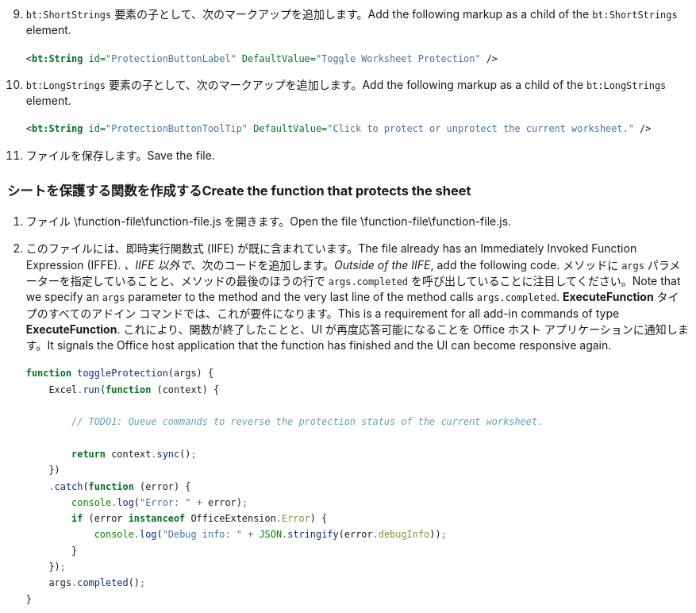9. <span data-ttu-id="ea75f-324">`bt:ShortStrings` 要素の子として、次のマークアップを追加します。</span><span class="sxs-lookup"><span data-stu-id="ea75f-324">Add the following markup as a child of the `bt:ShortStrings` element.</span></span>

    ```xml
    <bt:String id="ProtectionButtonLabel" DefaultValue="Toggle Worksheet Protection" />
    ```

10. <span data-ttu-id="ea75f-325">`bt:LongStrings` 要素の子として、次のマークアップを追加します。</span><span class="sxs-lookup"><span data-stu-id="ea75f-325">Add the following markup as a child of the `bt:LongStrings` element.</span></span>

    ```xml
    <bt:String id="ProtectionButtonToolTip" DefaultValue="Click to protect or unprotect the current worksheet." />
    ```

11. <span data-ttu-id="ea75f-326">ファイルを保存します。</span><span class="sxs-lookup"><span data-stu-id="ea75f-326">Save the file.</span></span>

### <a name="create-the-function-that-protects-the-sheet"></a><span data-ttu-id="ea75f-327">シートを保護する関数を作成する</span><span class="sxs-lookup"><span data-stu-id="ea75f-327">Create the function that protects the sheet</span></span>

1. <span data-ttu-id="ea75f-328">ファイル \function-file\function-file.js を開きます。</span><span class="sxs-lookup"><span data-stu-id="ea75f-328">Open the file \function-file\function-file.js.</span></span>

2. <span data-ttu-id="ea75f-329">このファイルには、即時実行関数式 (IIFE) が既に含まれています。</span><span class="sxs-lookup"><span data-stu-id="ea75f-329">The file already has an Immediately Invoked Function Expression (IFFE).</span></span> <span data-ttu-id="ea75f-330">*、IIFE 以外で*、次のコードを追加します。</span><span class="sxs-lookup"><span data-stu-id="ea75f-330">*Outside of the IIFE*, add the following code.</span></span> <span data-ttu-id="ea75f-331">メソッドに `args` パラメーターを指定していることと、メソッドの最後のほうの行で `args.completed` を呼び出していることに注目してください。</span><span class="sxs-lookup"><span data-stu-id="ea75f-331">Note that we specify an `args` parameter to the method and the very last line of the method calls `args.completed`.</span></span> <span data-ttu-id="ea75f-332">**ExecuteFunction** タイプのすべてのアドイン コマンドでは、これが要件になります。</span><span class="sxs-lookup"><span data-stu-id="ea75f-332">This is a requirement for all add-in commands of type **ExecuteFunction**.</span></span> <span data-ttu-id="ea75f-333">これにより、関数が終了したことと、UI が再度応答可能になることを Office ホスト アプリケーションに通知します。</span><span class="sxs-lookup"><span data-stu-id="ea75f-333">It signals the Office host application that the function has finished and the UI can become responsive again.</span></span>

    ```js
    function toggleProtection(args) {
        Excel.run(function (context) {
            
            // TODO1: Queue commands to reverse the protection status of the current worksheet.

            return context.sync();
        })
        .catch(function (error) {
            console.log("Error: " + error);
            if (error instanceof OfficeExtension.Error) {
                console.log("Debug info: " + JSON.stringify(error.debugInfo));
            }
        });
        args.completed();
    }
    ```
